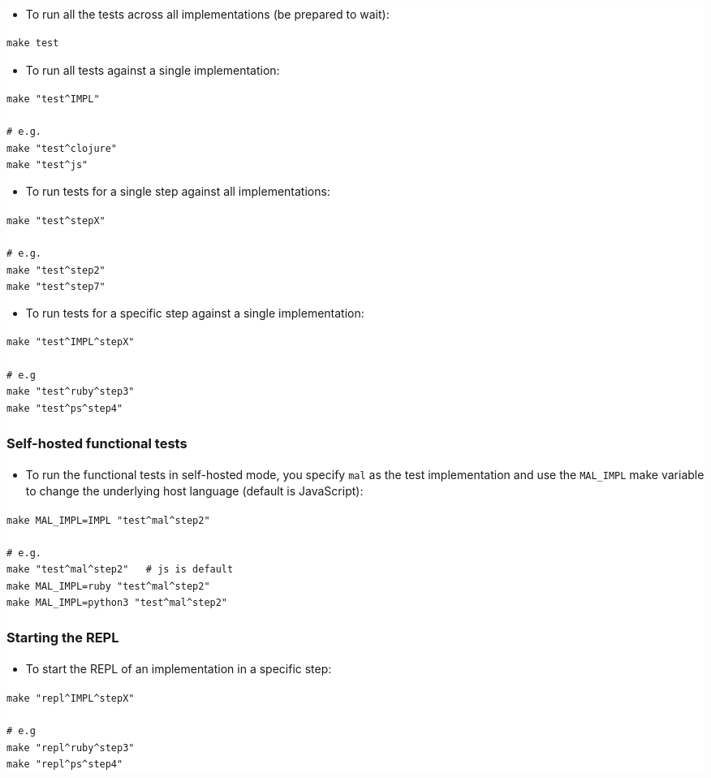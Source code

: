 * To run all the tests across all implementations (be prepared to wait):

```
make test
```

* To run all tests against a single implementation:

```
make "test^IMPL"

# e.g.
make "test^clojure"
make "test^js"
```

* To run tests for a single step against all implementations:

```
make "test^stepX"

# e.g.
make "test^step2"
make "test^step7"
```

* To run tests for a specific step against a single implementation:

```
make "test^IMPL^stepX"

# e.g
make "test^ruby^step3"
make "test^ps^step4"
```

### Self-hosted functional tests

* To run the functional tests in self-hosted mode, you specify `mal`
  as the test implementation and use the `MAL_IMPL` make variable
  to change the underlying host language (default is JavaScript):
```
make MAL_IMPL=IMPL "test^mal^step2"

# e.g.
make "test^mal^step2"   # js is default
make MAL_IMPL=ruby "test^mal^step2"
make MAL_IMPL=python3 "test^mal^step2"
```

### Starting the REPL

* To start the REPL of an implementation in a specific step:

```
make "repl^IMPL^stepX"

# e.g
make "repl^ruby^step3"
make "repl^ps^step4"
```
